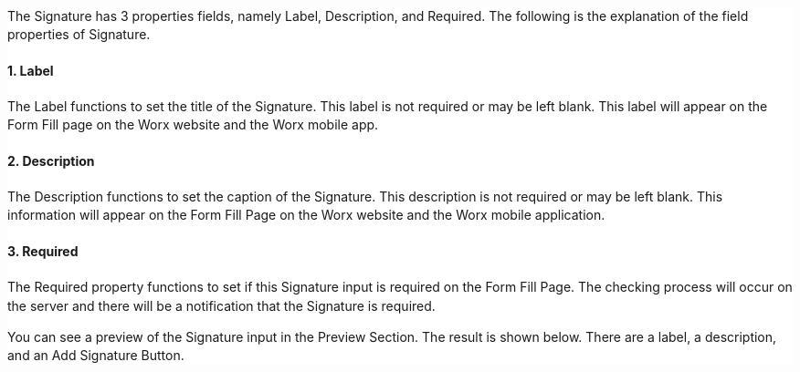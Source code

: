 The Signature has 3 properties fields, namely Label, Description, and Required. The following is the explanation of the field properties of Signature.

#### 1. Label

The Label functions to set the title of the Signature. This label is not required or may be left blank. This label will appear on the Form Fill page on the Worx website and the Worx mobile app.

#### 2. Description

The Description functions to set the caption of the Signature. This description is not required or may be left blank. This information will appear on the Form Fill Page on the Worx website and the Worx mobile application.

#### 3. Required

The Required property functions to set if this Signature input is required on the Form Fill Page. The checking process will occur on the server and there will be a notification that the Signature is required.

You can see a preview of the Signature input in the Preview Section. The result is shown below. There are a label, a description, and an Add Signature Button.
